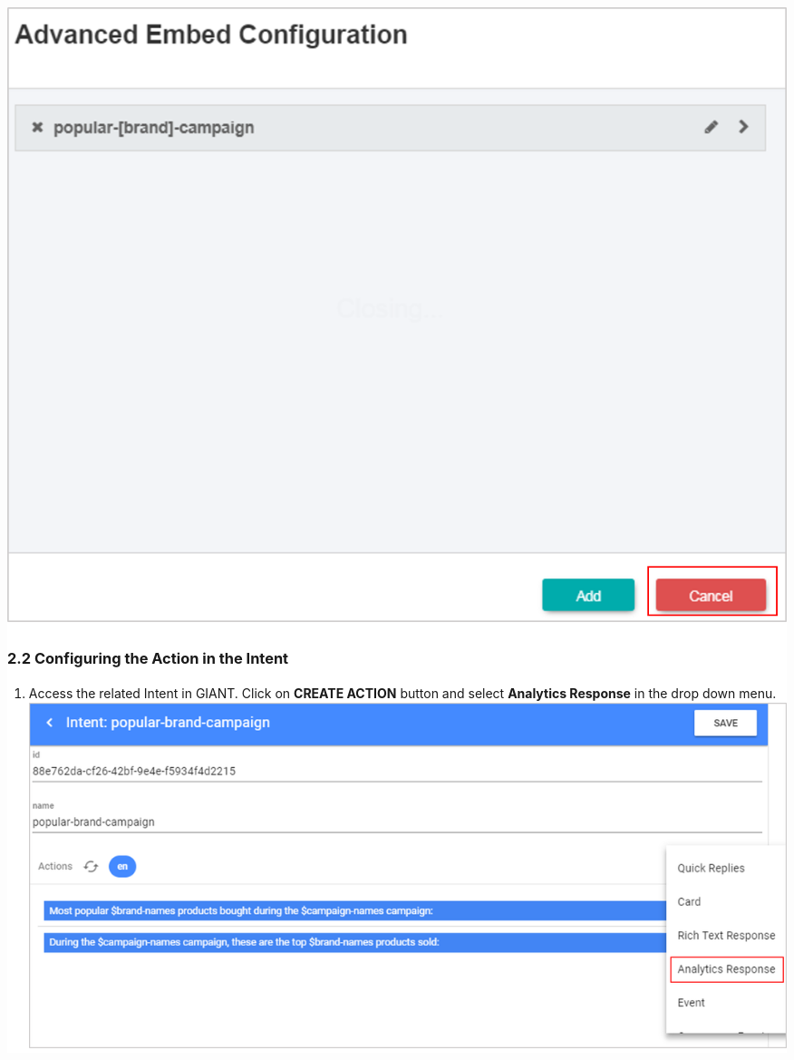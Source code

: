 ![Cancel Embed](https://github.com/fx-giant/giant-documentations/blob/master/chatbot/images1/giant_dashboard_embed-cancel.png)


### 2.2 Configuring the Action in the Intent

1. Access the related Intent in GIANT. Click on **CREATE ACTION** button and select **Analytics Response** in the drop down menu.  
![Select Analytics Response](https://github.com/fx-giant/giant-documentations/blob/master/chatbot/images1/giant_intent_analytics-response.png)
